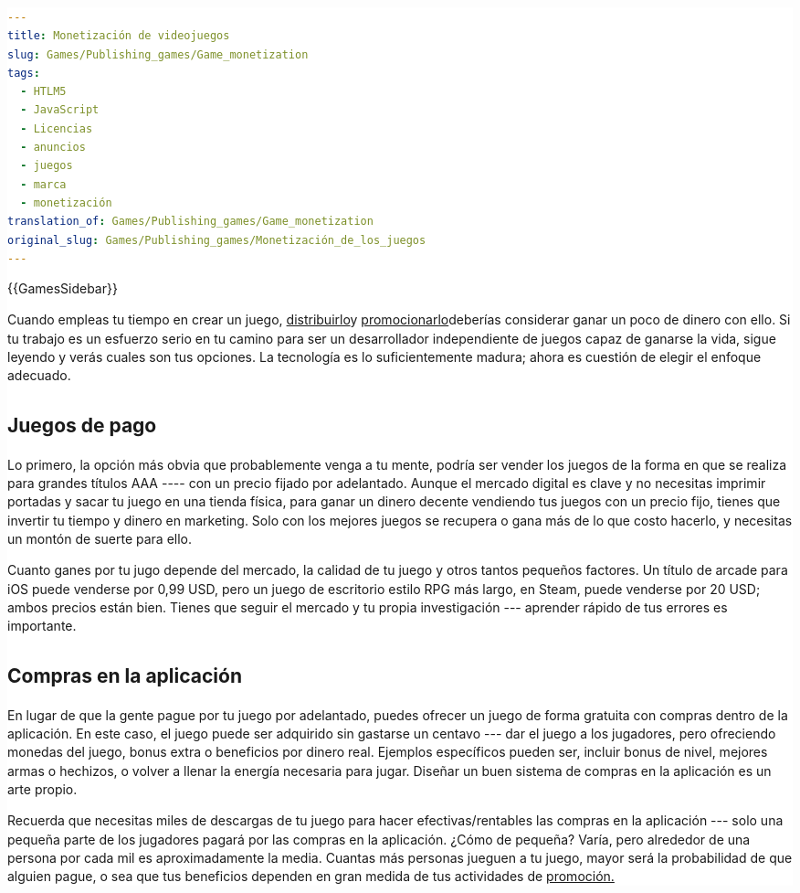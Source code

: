 ```yaml
---
title: Monetización de videojuegos
slug: Games/Publishing_games/Game_monetization
tags:
  - HTLM5
  - JavaScript
  - Licencias
  - anuncios
  - juegos
  - marca
  - monetización
translation_of: Games/Publishing_games/Game_monetization
original_slug: Games/Publishing_games/Monetización_de_los_juegos
---
```

{{GamesSidebar}}

Cuando empleas tu tiempo en crear un juego, [distribuirlo](https://developer.mozilla.org/en-US/docs/Games/Techniques/Publishing_games/Game_distribution)y [promocionarlo](https://developer.mozilla.org/en-US/docs/Games/Techniques/Publishing_games/Game_promotion)deberías considerar ganar un poco de dinero con ello. Si tu trabajo es un esfuerzo serio en tu camino para ser un desarrollador independiente de juegos capaz de ganarse la vida, sigue leyendo y verás cuales son tus opciones. La tecnología es lo suficientemente madura; ahora es cuestión de elegir el enfoque adecuado.

## Juegos de pago

Lo primero, la opción más obvia que probablemente venga a tu mente, podría ser vender los juegos de la forma en que se realiza para grandes títulos AAA ---- con un precio fijado por adelantado. Aunque el mercado digital es clave y no necesitas imprimir portadas y sacar tu juego en una tienda física, para ganar un dinero decente vendiendo tus juegos con un precio fijo, tienes que invertir tu tiempo y dinero en marketing. Solo con los mejores juegos se recupera o gana más de lo que costo hacerlo, y necesitas un montón de suerte para ello.

Cuanto ganes por tu jugo depende del mercado, la calidad de tu juego y otros tantos pequeños factores. Un título de arcade para iOS puede venderse por 0,99 USD, pero un juego de escritorio estilo RPG más largo, en Steam, puede venderse por 20 USD; ambos precios están bien. Tienes que seguir el mercado y tu propia investigación --- aprender rápido de tus errores es importante.

## Compras en la aplicación

En lugar de que la gente pague por tu juego por adelantado, puedes ofrecer un juego de forma gratuita con compras dentro de la aplicación. En este caso, el juego puede ser adquirido sin gastarse un centavo --- dar el juego a los jugadores, pero ofreciendo monedas del juego, bonus extra o beneficios por dinero real. Ejemplos específicos pueden ser, incluir bonus de nivel, mejores armas o hechizos, o volver a llenar la energía necesaria para jugar. Diseñar un buen sistema de compras en la aplicación es un arte propio.

Recuerda que necesitas miles de descargas de tu juego para hacer efectivas/rentables las compras en la aplicación --- solo una pequeña parte de los jugadores pagará por las compras en la aplicación. ¿Cómo de pequeña? Varía, pero alrededor de una persona por cada mil es aproximadamente la media. Cuantas más personas jueguen a tu juego, mayor será la probabilidad de que alguien pague, o sea que tus beneficios dependen en gran medida de tus actividades de [promoción.](https://developer.mozilla.org/en-US/docs/Games/Techniques/Publishing_games/Game_promotion)
